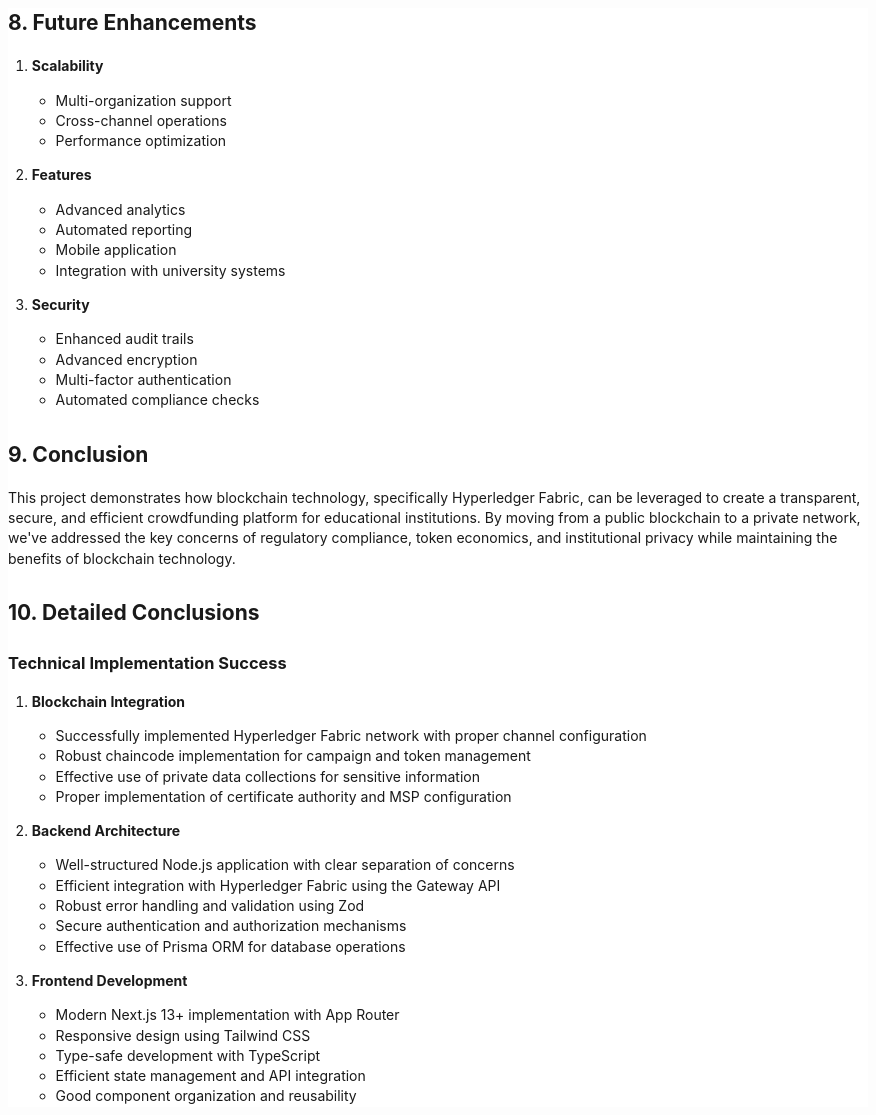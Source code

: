 ## 8. Future Enhancements

1. **Scalability**

   - Multi-organization support
   - Cross-channel operations
   - Performance optimization

2. **Features**

   - Advanced analytics
   - Automated reporting
   - Mobile application
   - Integration with university systems

3. **Security**
   - Enhanced audit trails
   - Advanced encryption
   - Multi-factor authentication
   - Automated compliance checks

## 9. Conclusion

This project demonstrates how blockchain technology, specifically Hyperledger Fabric, can be leveraged to create a transparent, secure, and efficient crowdfunding platform for educational institutions. By moving from a public blockchain to a private network, we've addressed the key concerns of regulatory compliance, token economics, and institutional privacy while maintaining the benefits of blockchain technology.

## 10. Detailed Conclusions

### Technical Implementation Success

1. **Blockchain Integration**

   - Successfully implemented Hyperledger Fabric network with proper channel configuration
   - Robust chaincode implementation for campaign and token management
   - Effective use of private data collections for sensitive information
   - Proper implementation of certificate authority and MSP configuration

2. **Backend Architecture**

   - Well-structured Node.js application with clear separation of concerns
   - Efficient integration with Hyperledger Fabric using the Gateway API
   - Robust error handling and validation using Zod
   - Secure authentication and authorization mechanisms
   - Effective use of Prisma ORM for database operations

3. **Frontend Development**
   - Modern Next.js 13+ implementation with App Router
   - Responsive design using Tailwind CSS
   - Type-safe development with TypeScript
   - Efficient state management and API integration
   - Good component organization and reusability
